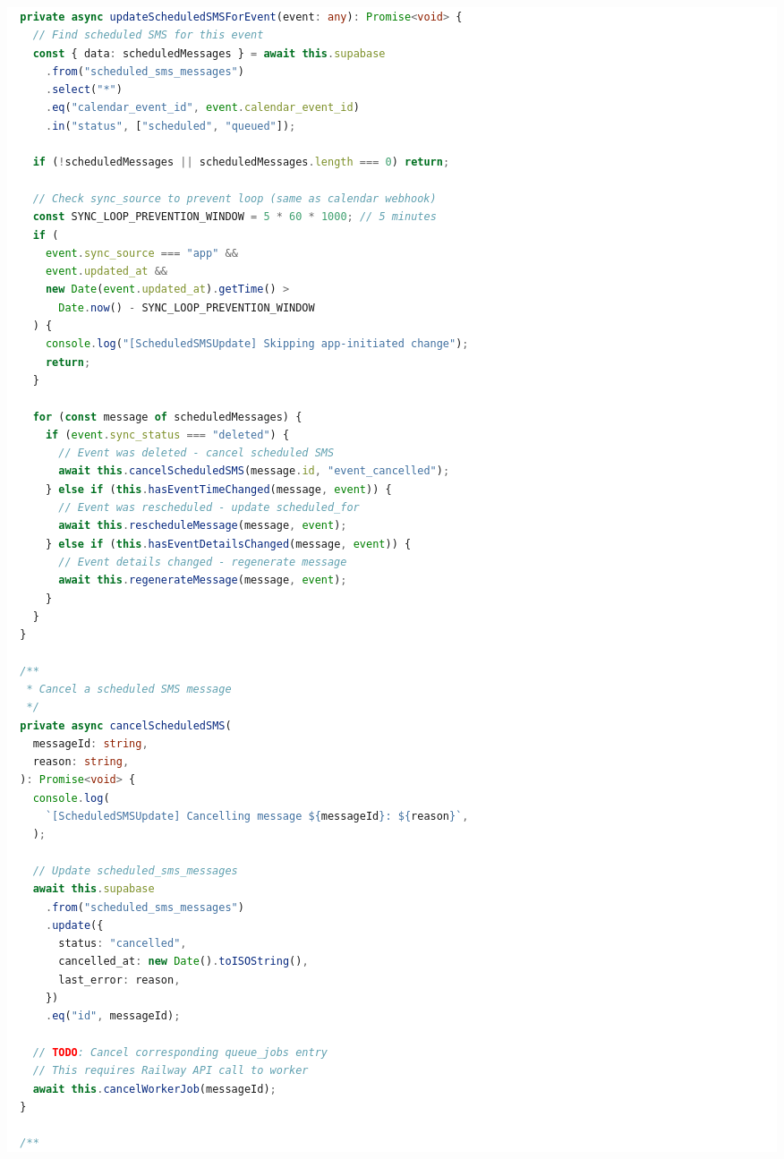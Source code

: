 ```typescript
  private async updateScheduledSMSForEvent(event: any): Promise<void> {
    // Find scheduled SMS for this event
    const { data: scheduledMessages } = await this.supabase
      .from("scheduled_sms_messages")
      .select("*")
      .eq("calendar_event_id", event.calendar_event_id)
      .in("status", ["scheduled", "queued"]);

    if (!scheduledMessages || scheduledMessages.length === 0) return;

    // Check sync_source to prevent loop (same as calendar webhook)
    const SYNC_LOOP_PREVENTION_WINDOW = 5 * 60 * 1000; // 5 minutes
    if (
      event.sync_source === "app" &&
      event.updated_at &&
      new Date(event.updated_at).getTime() >
        Date.now() - SYNC_LOOP_PREVENTION_WINDOW
    ) {
      console.log("[ScheduledSMSUpdate] Skipping app-initiated change");
      return;
    }

    for (const message of scheduledMessages) {
      if (event.sync_status === "deleted") {
        // Event was deleted - cancel scheduled SMS
        await this.cancelScheduledSMS(message.id, "event_cancelled");
      } else if (this.hasEventTimeChanged(message, event)) {
        // Event was rescheduled - update scheduled_for
        await this.rescheduleMessage(message, event);
      } else if (this.hasEventDetailsChanged(message, event)) {
        // Event details changed - regenerate message
        await this.regenerateMessage(message, event);
      }
    }
  }

  /**
   * Cancel a scheduled SMS message
   */
  private async cancelScheduledSMS(
    messageId: string,
    reason: string,
  ): Promise<void> {
    console.log(
      `[ScheduledSMSUpdate] Cancelling message ${messageId}: ${reason}`,
    );

    // Update scheduled_sms_messages
    await this.supabase
      .from("scheduled_sms_messages")
      .update({
        status: "cancelled",
        cancelled_at: new Date().toISOString(),
        last_error: reason,
      })
      .eq("id", messageId);

    // TODO: Cancel corresponding queue_jobs entry
    // This requires Railway API call to worker
    await this.cancelWorkerJob(messageId);
  }

  /**
```